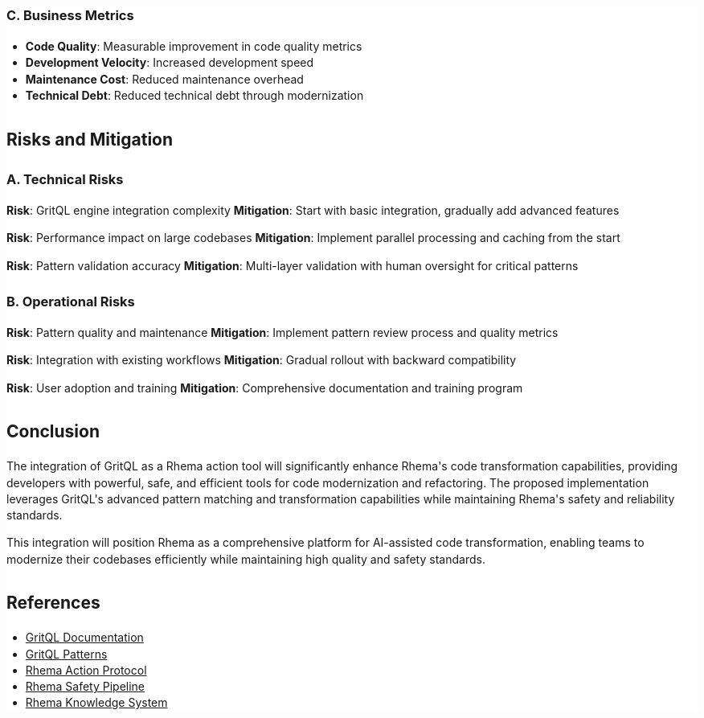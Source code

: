 ### C. Business Metrics

- **Code Quality**: Measurable improvement in code quality metrics
- **Development Velocity**: Increased development speed
- **Maintenance Cost**: Reduced maintenance overhead
- **Technical Debt**: Reduced technical debt through modernization

## Risks and Mitigation

### A. Technical Risks

**Risk**: GritQL engine integration complexity
**Mitigation**: Start with basic integration, gradually add advanced features

**Risk**: Performance impact on large codebases
**Mitigation**: Implement parallel processing and caching from the start

**Risk**: Pattern validation accuracy
**Mitigation**: Multi-layer validation with human oversight for critical patterns

### B. Operational Risks

**Risk**: Pattern quality and maintenance
**Mitigation**: Implement pattern review process and quality metrics

**Risk**: Integration with existing workflows
**Mitigation**: Gradual rollout with backward compatibility

**Risk**: User adoption and training
**Mitigation**: Comprehensive documentation and training program

## Conclusion

The integration of GritQL as a Rhema action tool will significantly enhance Rhema's code transformation capabilities, providing developers with powerful, safe, and efficient tools for code modernization and refactoring. The proposed implementation leverages GritQL's advanced pattern matching and transformation capabilities while maintaining Rhema's safety and reliability standards.

This integration will position Rhema as a comprehensive platform for AI-assisted code transformation, enabling teams to modernize their codebases efficiently while maintaining high quality and safety standards.

## References

- [GritQL Documentation](https://docs.grit.io/)
- [GritQL Patterns](https://patterns.grit.io/)
- [Rhema Action Protocol](./0005-action-protocol-integration.md)
- [Rhema Safety Pipeline](./0008-enhanced-validation-compliance.md)
- [Rhema Knowledge System](./0022-unified-rag-kv-store.md) 